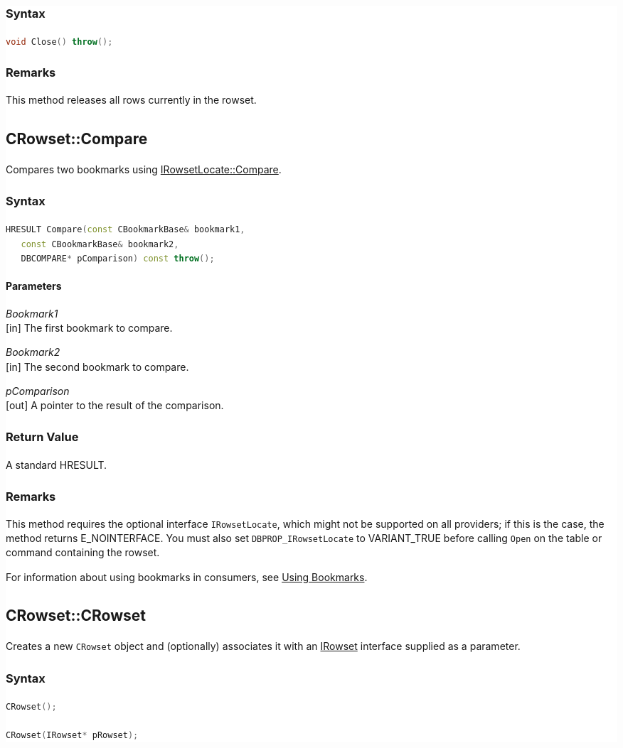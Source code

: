 ### Syntax  
  
```cpp
void Close() throw();  
```  
  
### Remarks  

This method releases all rows currently in the rowset.  

## <a name="compare"></a> CRowset::Compare

Compares two bookmarks using [IRowsetLocate::Compare](/previous-versions/windows/desktop/ms709539).  
  
### Syntax  
  
```cpp
HRESULT Compare(const CBookmarkBase& bookmark1,   
   const CBookmarkBase& bookmark2,   
   DBCOMPARE* pComparison) const throw();  
```  
  
#### Parameters  

*Bookmark1*<br/>
[in] The first bookmark to compare.  
  
*Bookmark2*<br/>
[in] The second bookmark to compare.  
  
*pComparison*<br/>
[out] A pointer to the result of the comparison.  
  
### Return Value  

A standard HRESULT.  
  
### Remarks  

This method requires the optional interface `IRowsetLocate`, which might not be supported on all providers; if this is the case, the method returns E_NOINTERFACE. You must also set `DBPROP_IRowsetLocate` to VARIANT_TRUE before calling `Open` on the table or command containing the rowset.  
  
For information about using bookmarks in consumers, see [Using Bookmarks](../../data/oledb/using-bookmarks.md).  

## <a name="crowset"></a> CRowset::CRowset

Creates a new `CRowset` object and (optionally) associates it with an [IRowset](/previous-versions/windows/desktop/ms720986) interface supplied as a parameter.  
  
### Syntax  
  
```cpp
CRowset();   

CRowset(IRowset* pRowset);  
```  
  